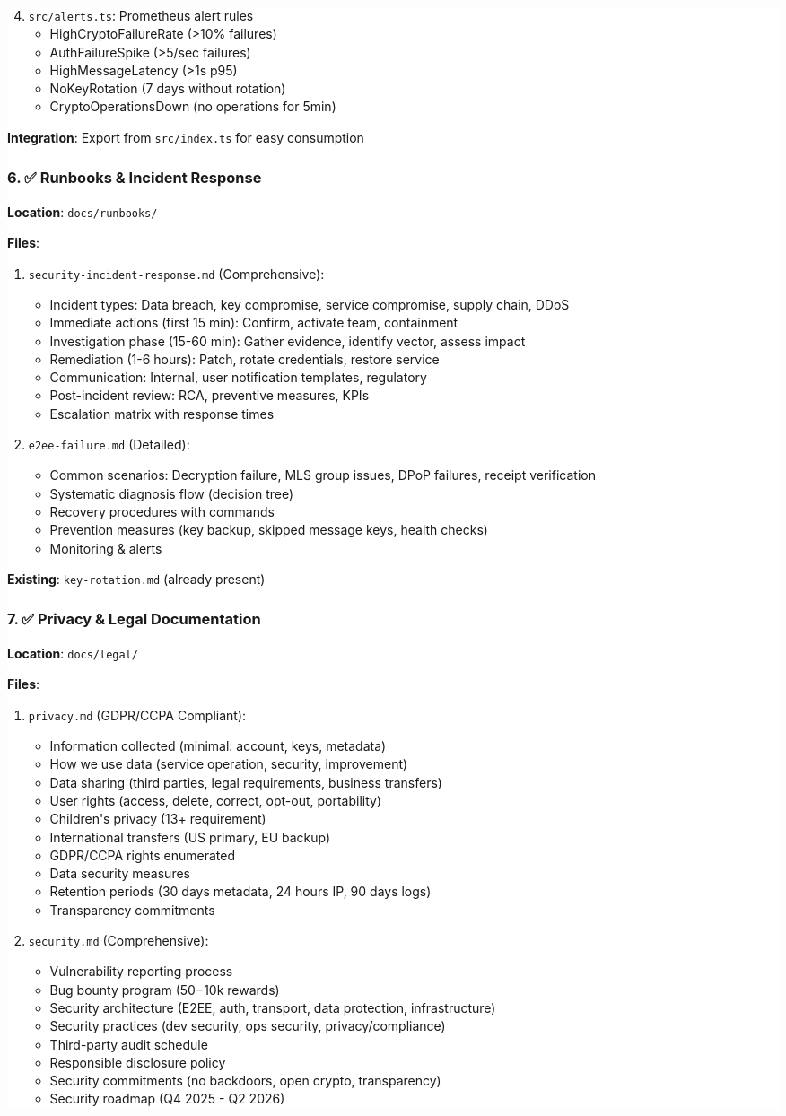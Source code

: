 4. `src/alerts.ts`: Prometheus alert rules
   - HighCryptoFailureRate (>10% failures)
   - AuthFailureSpike (>5/sec failures)
   - HighMessageLatency (>1s p95)
   - NoKeyRotation (7 days without rotation)
   - CryptoOperationsDown (no operations for 5min)

**Integration**: Export from `src/index.ts` for easy consumption

### 6. ✅ Runbooks & Incident Response

**Location**: `docs/runbooks/`

**Files**:
1. `security-incident-response.md` (Comprehensive):
   - Incident types: Data breach, key compromise, service compromise, supply chain, DDoS
   - Immediate actions (first 15 min): Confirm, activate team, containment
   - Investigation phase (15-60 min): Gather evidence, identify vector, assess impact
   - Remediation (1-6 hours): Patch, rotate credentials, restore service
   - Communication: Internal, user notification templates, regulatory
   - Post-incident review: RCA, preventive measures, KPIs
   - Escalation matrix with response times
   
2. `e2ee-failure.md` (Detailed):
   - Common scenarios: Decryption failure, MLS group issues, DPoP failures, receipt verification
   - Systematic diagnosis flow (decision tree)
   - Recovery procedures with commands
   - Prevention measures (key backup, skipped message keys, health checks)
   - Monitoring & alerts

**Existing**: `key-rotation.md` (already present)

### 7. ✅ Privacy & Legal Documentation

**Location**: `docs/legal/`

**Files**:
1. `privacy.md` (GDPR/CCPA Compliant):
   - Information collected (minimal: account, keys, metadata)
   - How we use data (service operation, security, improvement)
   - Data sharing (third parties, legal requirements, business transfers)
   - User rights (access, delete, correct, opt-out, portability)
   - Children's privacy (13+ requirement)
   - International transfers (US primary, EU backup)
   - GDPR/CCPA rights enumerated
   - Data security measures
   - Retention periods (30 days metadata, 24 hours IP, 90 days logs)
   - Transparency commitments
   
2. `security.md` (Comprehensive):
   - Vulnerability reporting process
   - Bug bounty program ($50-$10k rewards)
   - Security architecture (E2EE, auth, transport, data protection, infrastructure)
   - Security practices (dev security, ops security, privacy/compliance)
   - Third-party audit schedule
   - Responsible disclosure policy
   - Security commitments (no backdoors, open crypto, transparency)
   - Security roadmap (Q4 2025 - Q2 2026)

